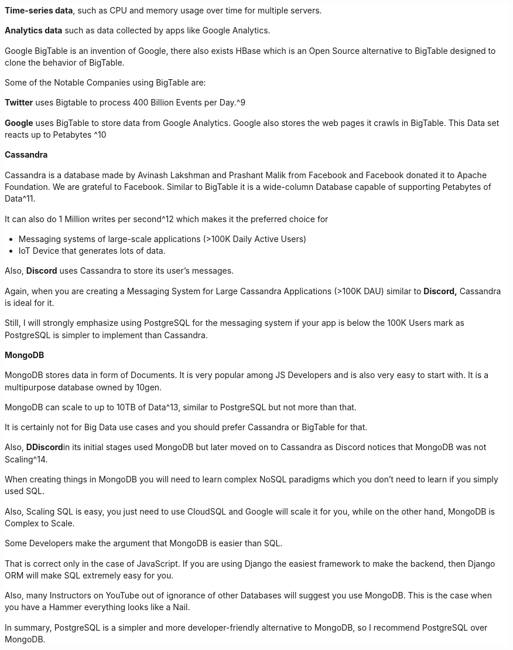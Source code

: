 **Time-series data**, such as CPU and memory usage over time for multiple servers.

**Analytics data** such as data collected by apps like Google Analytics.

Google BigTable is an invention of Google, there also exists HBase which is an Open Source alternative to BigTable designed to clone the behavior of BigTable.

Some of the Notable Companies using BigTable are:

**Twitter** uses Bigtable to process 400 Billion Events per Day.^9

**Google** uses BigTable to store data from Google Analytics. Google also stores the web pages it crawls in BigTable. This Data set reacts up to Petabytes ^10

**Cassandra**

Cassandra is a database made by Avinash Lakshman and Prashant Malik from Facebook and Facebook donated it to Apache Foundation. We are grateful to Facebook. Similar to BigTable it is a wide-column Database capable of supporting Petabytes of Data^11.

It can also do 1 Million writes per second^12 which makes it the preferred choice for

- Messaging systems of large-scale applications (>100K Daily Active Users)
- IoT Device that generates lots of data.

Also, **Discord** uses Cassandra to store its user’s messages.

Again, when you are creating a Messaging System for Large Cassandra Applications (>100K DAU) similar to **Discord,** Cassandra is ideal for it.

Still, I will strongly emphasize using PostgreSQL for the messaging system if your app is below the 100K Users mark as PostgreSQL is simpler to implement than Cassandra.

**MongoDB**

MongoDB stores data in form of Documents. It is very popular among JS Developers and is also very easy to start with. It is a multipurpose database owned by 10gen.

MongoDB can scale to up to 10TB of Data^13, similar to PostgreSQL but not more than that.

It is certainly not for Big Data use cases and you should prefer Cassandra or BigTable for that.

Also, **DDiscord**in its initial stages used MongoDB but later moved on to Cassandra as Discord notices that MongoDB was not Scaling^14.

When creating things in MongoDB you will need to learn complex NoSQL paradigms which you don’t need to learn if you simply used SQL.

Also, Scaling SQL is easy, you just need to use CloudSQL and Google will scale it for you, while on the other hand, MongoDB is Complex to Scale.

Some Developers make the argument that MongoDB is easier than SQL.

That is correct only in the case of JavaScript. If you are using Django the easiest framework to make the backend, then Django ORM will make SQL extremely easy for you.

Also, many Instructors on YouTube out of ignorance of other Databases will suggest you use MongoDB. This is the case when you have a Hammer everything looks like a Nail.

In summary, PostgreSQL is a simpler and more developer-friendly alternative to MongoDB, so I recommend PostgreSQL over MongoDB.

